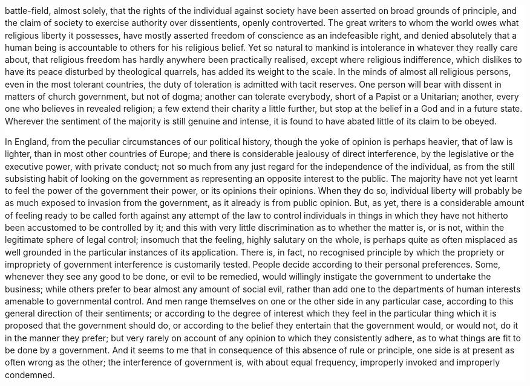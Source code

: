 battle-field, almost solely, that the rights of the individual against
society have been asserted on broad grounds of principle, and the claim
of society to exercise authority over dissentients, openly controverted.
The great writers to whom the world owes what religious liberty it
possesses, have mostly asserted freedom of conscience as an indefeasible
right, and denied absolutely that a human being is accountable to others
for his religious belief. Yet so natural to mankind is intolerance in
whatever they really care about, that religious freedom has hardly
anywhere been practically realised, except where religious indifference,
which dislikes to have its peace disturbed by theological quarrels, has
added its weight to the scale. In the minds of almost all religious
persons, even in the most tolerant countries, the duty of toleration is
admitted with tacit reserves. One person will bear with dissent in
matters of church government, but not of dogma; another can tolerate
everybody, short of a Papist or a Unitarian; another, every one who
believes in revealed religion; a few extend their charity a little
further, but stop at the belief in a God and in a future state. Wherever
the sentiment of the majority is still genuine and intense, it is found
to have abated little of its claim to be obeyed.

In England, from the peculiar circumstances of our political history,
though the yoke of opinion is perhaps heavier, that of law is lighter,
than in most other countries of Europe; and there is considerable
jealousy of direct interference, by the legislative or the executive
power, with private conduct; not so much from any just regard for the
independence of the individual, as from the still subsisting habit of
looking on the government as representing an opposite interest to the
public. The majority have not yet learnt to feel the power of the
government their power, or its opinions their opinions. When they do so,
individual liberty will probably be as much exposed to invasion from the
government, as it already is from public opinion. But, as yet, there is
a considerable amount of feeling ready to be called forth against any
attempt of the law to control individuals in things in which they have
not hitherto been accustomed to be controlled by it; and this with very
little discrimination as to whether the matter is, or is not, within the
legitimate sphere of legal control; insomuch that the feeling, highly
salutary on the whole, is perhaps quite as often misplaced as well
grounded in the particular instances of its application. There is, in
fact, no recognised principle by which the propriety or impropriety of
government interference is customarily tested. People decide according
to their personal preferences. Some, whenever they see any good to be
done, or evil to be remedied, would willingly instigate the government
to undertake the business; while others prefer to bear almost any amount
of social evil, rather than add one to the departments of human
interests amenable to governmental control. And men range themselves on
one or the other side in any particular case, according to this general
direction of their sentiments; or according to the degree of interest
which they feel in the particular thing which it is proposed that the
government should do, or according to the belief they entertain that the
government would, or would not, do it in the manner they prefer; but
very rarely on account of any opinion to which they consistently adhere,
as to what things are fit to be done by a government. And it seems to me
that in consequence of this absence of rule or principle, one side is
at present as often wrong as the other; the interference of government
is, with about equal frequency, improperly invoked and improperly
condemned.

